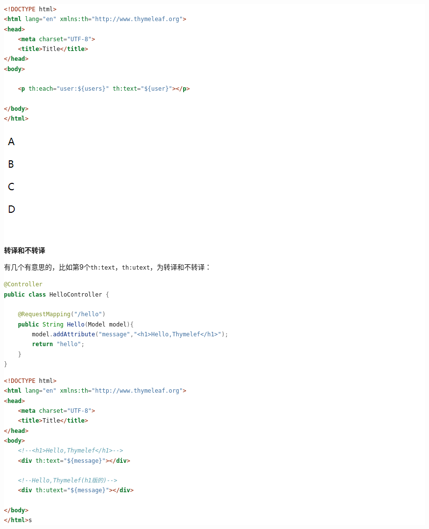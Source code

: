 ```html
<!DOCTYPE html>
<html lang="en" xmlns:th="http://www.thymeleaf.org">
<head>
    <meta charset="UTF-8">
    <title>Title</title>
</head>
<body>

    <p th:each="user:${users}" th:text="${user}"></p>

</body>
</html>
```

![image-20200220122137075](SpringBoot.assets/image-20200220122137075.png)







**转译和不转译**

有几个有意思的，比如第9个`th:text`，`th:utext`，为转译和不转译：

```java
@Controller
public class HelloController {

    @RequestMapping("/hello")
    public String Hello(Model model){
        model.addAttribute("message","<h1>Hello,Thymelef</h1>");
        return "hello";
    }
}
```

```html
<!DOCTYPE html>
<html lang="en" xmlns:th="http://www.thymeleaf.org">
<head>
    <meta charset="UTF-8">
    <title>Title</title>
</head>
<body>
    <!--<h1>Hello,Thymelef</h1>-->
    <div th:text="${message}"></div>

    <!--Hello,Thymelef(h1版的)-->
    <div th:utext="${message}"></div>

</body>
</html>s
```
